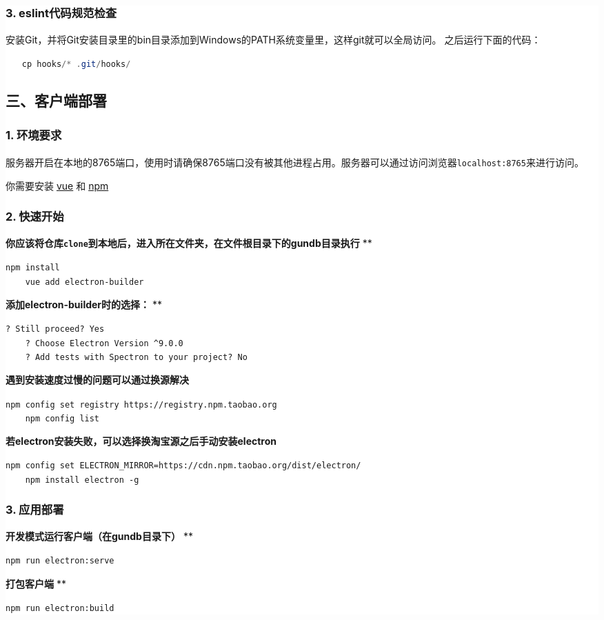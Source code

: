 ### 3. eslint代码规范检查

安装Git，并将Git安装目录里的bin目录添加到Windows的PATH系统变量里，这样git就可以全局访问。
之后运行下面的代码：

```powershell
　　cp hooks/* .git/hooks/
```


## 三、客户端部署
### 1. 环境要求

服务器开启在本地的8765端口，使用时请确保8765端口没有被其他进程占用。服务器可以通过访问浏览器`localhost:8765`来进行访问。

你需要安装 [vue](https://cn.vuejs.org/) 和 [npm](https://www.npmjs.com/)

### 2. 快速开始

**你应该将仓库`clone`到本地后，进入所在文件夹，在文件根目录下的gundb目录执行**
**
```
npm install  
    vue add electron-builder
```

**添加electron-builder时的选择：**
**
```
? Still proceed? Yes
    ? Choose Electron Version ^9.0.0
    ? Add tests with Spectron to your project? No
```

**遇到安装速度过慢的问题可以通过换源解决**
```
npm config set registry https://registry.npm.taobao.org
    npm config list
```
**若electron安装失败，可以选择换淘宝源之后手动安装electron**
```
npm config set ELECTRON_MIRROR=https://cdn.npm.taobao.org/dist/electron/
    npm install electron -g
```
### 3. 应用部署

**开发模式运行客户端（在gundb目录下）**
**
```
npm run electron:serve
```

**打包客户端**
**
```
npm run electron:build
```
